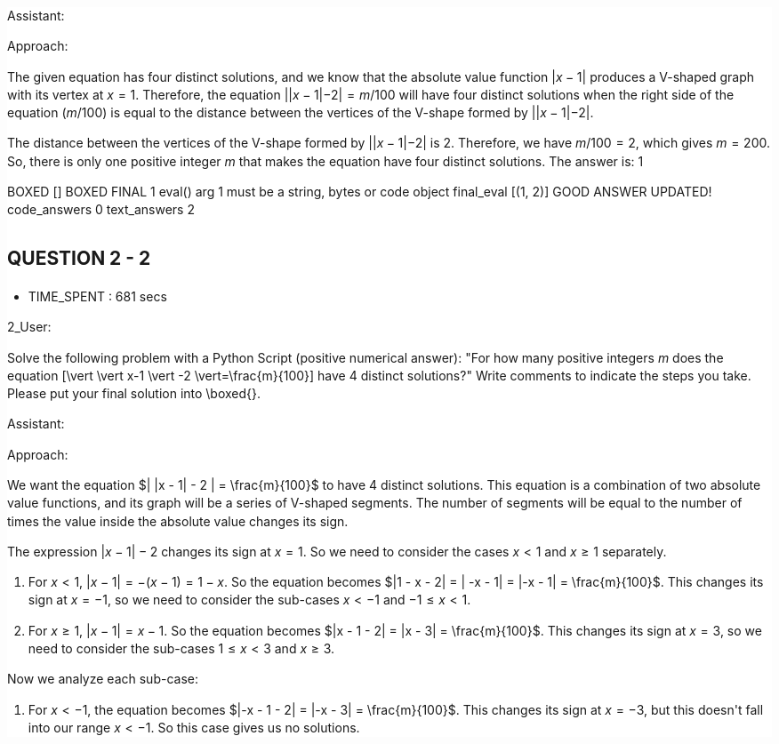 Assistant:

Approach:


The given equation has four distinct solutions, and we know that the absolute value function $|x-1|$ produces a V-shaped graph with its vertex at $x=1$. Therefore, the equation $| |x-1| - 2 | = m/100$ will have four distinct solutions when the right side of the equation ($m/100$) is equal to the distance between the vertices of the V-shape formed by $| |x-1| - 2 |$.

The distance between the vertices of the V-shape formed by $| |x-1| - 2 |$ is 2. Therefore, we have $m/100 = 2$, which gives $m = 200$. So, there is only one positive integer $m$ that makes the equation have four distinct solutions. The answer is: $1$

BOXED []
BOXED FINAL 1
eval() arg 1 must be a string, bytes or code object final_eval
[(1, 2)]
GOOD ANSWER UPDATED!
code_answers 0 text_answers 2



## QUESTION 2 - 2 
- TIME_SPENT : 681 secs

2_User:

Solve the following problem with a Python Script (positive numerical answer):
"For how many positive integers $m$ does the equation \[\vert \vert x-1 \vert -2 \vert=\frac{m}{100}\] have $4$ distinct solutions?"
Write comments to indicate the steps you take. Please put your final solution into \boxed{}.

Assistant:

Approach:



We want the equation $| |x - 1| - 2 | = \frac{m}{100}$ to have 4 distinct solutions. This equation is a combination of two absolute value functions, and its graph will be a series of V-shaped segments. The number of segments will be equal to the number of times the value inside the absolute value changes its sign.

The expression $|x - 1| - 2$ changes its sign at $x = 1$. So we need to consider the cases $x < 1$ and $x \geq 1$ separately.

1. For $x < 1$, $|x - 1| = -(x - 1) = 1 - x$. So the equation becomes $|1 - x - 2| = | -x - 1| = |-x - 1| = \frac{m}{100}$. This changes its sign at $x = -1$, so we need to consider the sub-cases $x < -1$ and $-1 \leq x < 1$.

2. For $x \geq 1$, $|x - 1| = x - 1$. So the equation becomes $|x - 1 - 2| = |x - 3| = \frac{m}{100}$. This changes its sign at $x = 3$, so we need to consider the sub-cases $1 \leq x < 3$ and $x \geq 3$.

Now we analyze each sub-case:

1. For $x < -1$, the equation becomes $|-x - 1 - 2| = |-x - 3| = \frac{m}{100}$. This changes its sign at $x = -3$, but this doesn't fall into our range $x < -1$. So this case gives us no solutions.
